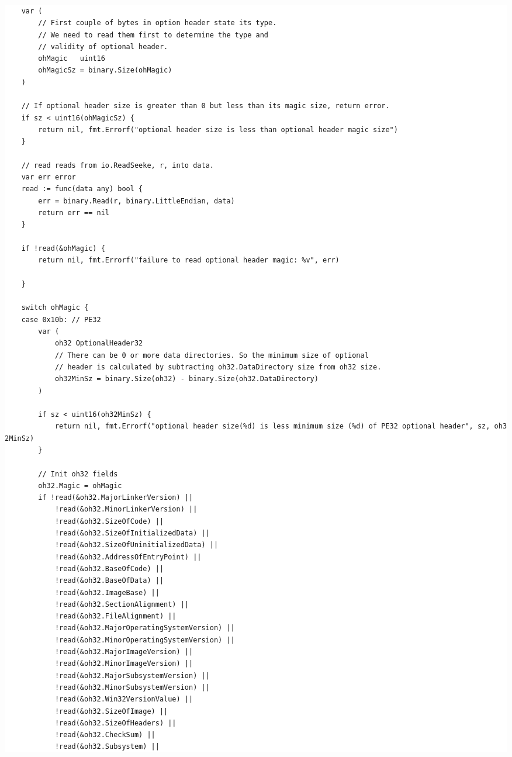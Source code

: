 ```
	var (
		// First couple of bytes in option header state its type.
		// We need to read them first to determine the type and
		// validity of optional header.
		ohMagic   uint16
		ohMagicSz = binary.Size(ohMagic)
	)

	// If optional header size is greater than 0 but less than its magic size, return error.
	if sz < uint16(ohMagicSz) {
		return nil, fmt.Errorf("optional header size is less than optional header magic size")
	}

	// read reads from io.ReadSeeke, r, into data.
	var err error
	read := func(data any) bool {
		err = binary.Read(r, binary.LittleEndian, data)
		return err == nil
	}

	if !read(&ohMagic) {
		return nil, fmt.Errorf("failure to read optional header magic: %v", err)

	}

	switch ohMagic {
	case 0x10b: // PE32
		var (
			oh32 OptionalHeader32
			// There can be 0 or more data directories. So the minimum size of optional
			// header is calculated by subtracting oh32.DataDirectory size from oh32 size.
			oh32MinSz = binary.Size(oh32) - binary.Size(oh32.DataDirectory)
		)

		if sz < uint16(oh32MinSz) {
			return nil, fmt.Errorf("optional header size(%d) is less minimum size (%d) of PE32 optional header", sz, oh32MinSz)
		}

		// Init oh32 fields
		oh32.Magic = ohMagic
		if !read(&oh32.MajorLinkerVersion) ||
			!read(&oh32.MinorLinkerVersion) ||
			!read(&oh32.SizeOfCode) ||
			!read(&oh32.SizeOfInitializedData) ||
			!read(&oh32.SizeOfUninitializedData) ||
			!read(&oh32.AddressOfEntryPoint) ||
			!read(&oh32.BaseOfCode) ||
			!read(&oh32.BaseOfData) ||
			!read(&oh32.ImageBase) ||
			!read(&oh32.SectionAlignment) ||
			!read(&oh32.FileAlignment) ||
			!read(&oh32.MajorOperatingSystemVersion) ||
			!read(&oh32.MinorOperatingSystemVersion) ||
			!read(&oh32.MajorImageVersion) ||
			!read(&oh32.MinorImageVersion) ||
			!read(&oh32.MajorSubsystemVersion) ||
			!read(&oh32.MinorSubsystemVersion) ||
			!read(&oh32.Win32VersionValue) ||
			!read(&oh32.SizeOfImage) ||
			!read(&oh32.SizeOfHeaders) ||
			!read(&oh32.CheckSum) ||
			!read(&oh32.Subsystem) ||
```